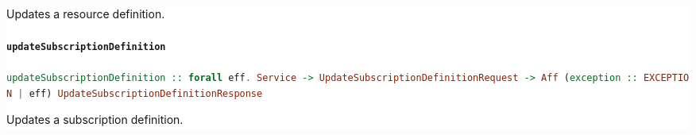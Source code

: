 Updates a resource definition.

#### `updateSubscriptionDefinition`

``` purescript
updateSubscriptionDefinition :: forall eff. Service -> UpdateSubscriptionDefinitionRequest -> Aff (exception :: EXCEPTION | eff) UpdateSubscriptionDefinitionResponse
```

Updates a subscription definition.


